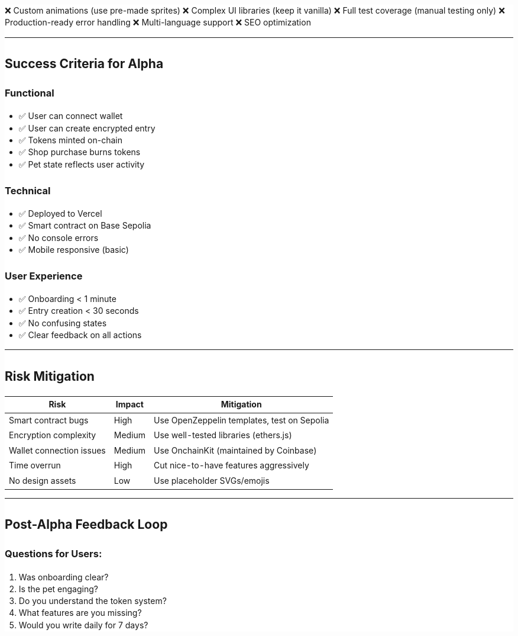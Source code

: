 ❌ Custom animations (use pre-made sprites)
❌ Complex UI libraries (keep it vanilla)
❌ Full test coverage (manual testing only)
❌ Production-ready error handling
❌ Multi-language support
❌ SEO optimization

---

## Success Criteria for Alpha

### Functional
- ✅ User can connect wallet
- ✅ User can create encrypted entry
- ✅ Tokens minted on-chain
- ✅ Shop purchase burns tokens
- ✅ Pet state reflects user activity

### Technical
- ✅ Deployed to Vercel
- ✅ Smart contract on Base Sepolia
- ✅ No console errors
- ✅ Mobile responsive (basic)

### User Experience
- ✅ Onboarding < 1 minute
- ✅ Entry creation < 30 seconds
- ✅ No confusing states
- ✅ Clear feedback on all actions

---

## Risk Mitigation

| Risk | Impact | Mitigation |
|------|--------|------------|
| Smart contract bugs | High | Use OpenZeppelin templates, test on Sepolia |
| Encryption complexity | Medium | Use well-tested libraries (ethers.js) |
| Wallet connection issues | Medium | Use OnchainKit (maintained by Coinbase) |
| Time overrun | High | Cut nice-to-have features aggressively |
| No design assets | Low | Use placeholder SVGs/emojis |

---

## Post-Alpha Feedback Loop

### Questions for Users:
1. Was onboarding clear?
2. Is the pet engaging?
3. Do you understand the token system?
4. What features are you missing?
5. Would you write daily for 7 days?
